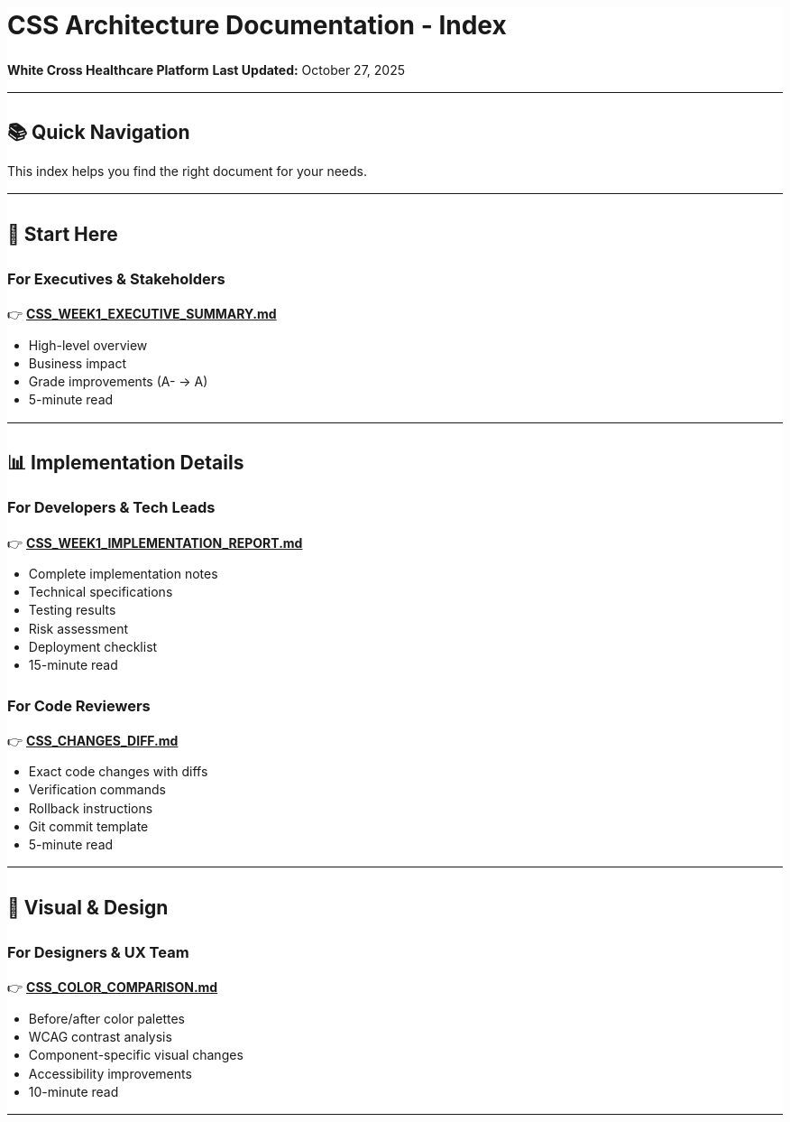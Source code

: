 # CSS Architecture Documentation - Index

**White Cross Healthcare Platform**
**Last Updated:** October 27, 2025

---

## 📚 Quick Navigation

This index helps you find the right document for your needs.

---

## 🎯 Start Here

### For Executives & Stakeholders
👉 **[CSS_WEEK1_EXECUTIVE_SUMMARY.md](./CSS_WEEK1_EXECUTIVE_SUMMARY.md)**
- High-level overview
- Business impact
- Grade improvements (A- → A)
- 5-minute read

---

## 📊 Implementation Details

### For Developers & Tech Leads
👉 **[CSS_WEEK1_IMPLEMENTATION_REPORT.md](./CSS_WEEK1_IMPLEMENTATION_REPORT.md)**
- Complete implementation notes
- Technical specifications
- Testing results
- Risk assessment
- Deployment checklist
- 15-minute read

### For Code Reviewers
👉 **[CSS_CHANGES_DIFF.md](./CSS_CHANGES_DIFF.md)**
- Exact code changes with diffs
- Verification commands
- Rollback instructions
- Git commit template
- 5-minute read

---

## 🎨 Visual & Design

### For Designers & UX Team
👉 **[CSS_COLOR_COMPARISON.md](./CSS_COLOR_COMPARISON.md)**
- Before/after color palettes
- WCAG contrast analysis
- Component-specific visual changes
- Accessibility improvements
- 10-minute read

---